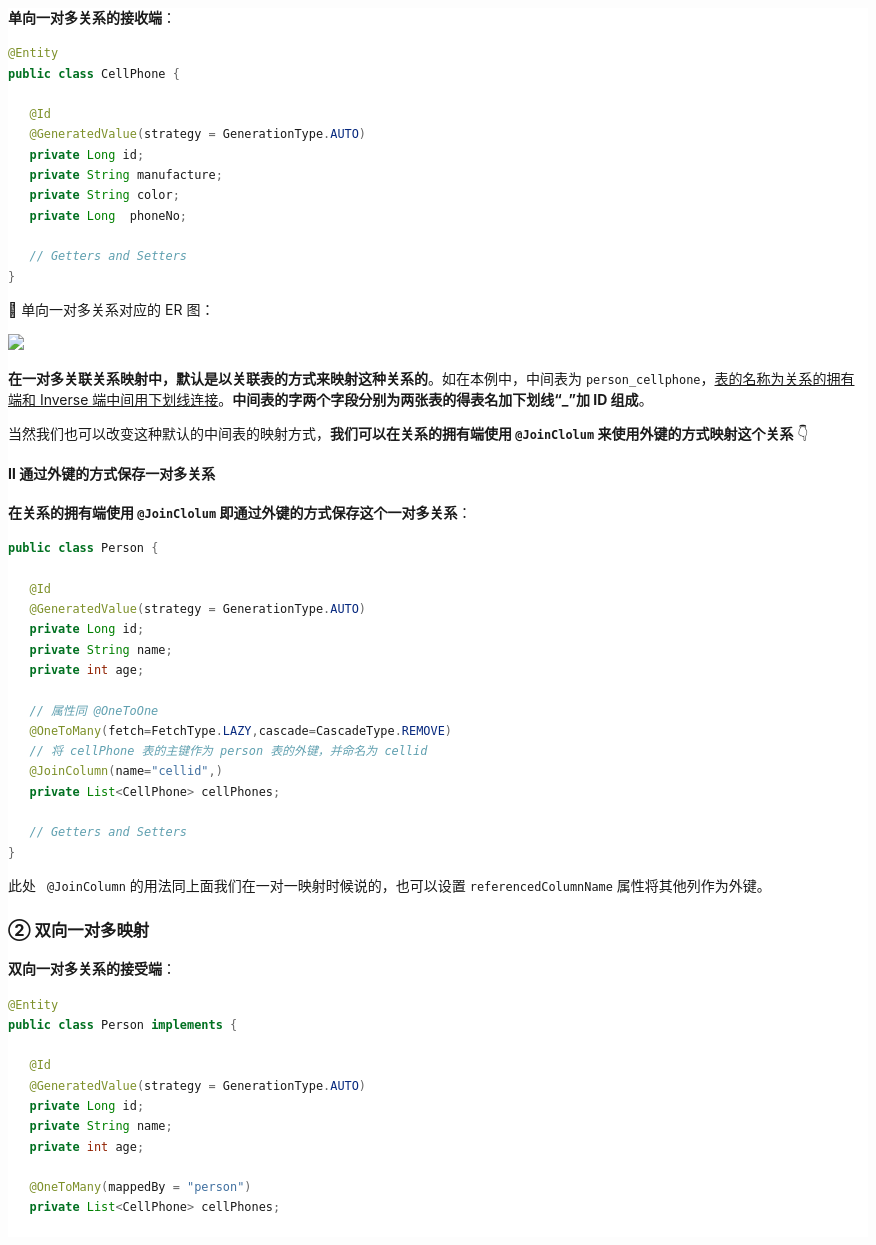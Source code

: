**单向一对多关系的接收端**：

```java
@Entity 
public class CellPhone { 

   @Id 
   @GeneratedValue(strategy = GenerationType.AUTO) 
   private Long id; 
   private String manufacture; 
   private String color; 
   private Long  phoneNo; 
    
   // Getters and Setters 
}
```

🎨 单向一对多关系对应的 ER 图：

![](https://cs-wiki.oss-cn-shanghai.aliyuncs.com/img/20200825181831.png)

**在一对多关联关系映射中，默认是以关联表的方式来映射这种关系的**。如在本例中，中间表为 `person_cellphone`，<u>表的名称为关系的拥有端和 Inverse 端中间用下划线连接</u>。**中间表的字两个字段分别为两张表的得表名加下划线“_”加 ID 组成**。

当然我们也可以改变这种默认的中间表的映射方式，**我们可以在关系的拥有端使用 `@JoinClolum` 来使用外键的方式映射这个关系** 👇

#### Ⅱ 通过外键的方式保存一对多关系

**在关系的拥有端使用 `@JoinClolum` 即通过外键的方式保存这个一对多关系**：

```java
public class Person { 

   @Id 
   @GeneratedValue(strategy = GenerationType.AUTO) 
   private Long id; 
   private String name; 
   private int age; 
    
   // 属性同 @OneToOne
   @OneToMany(fetch=FetchType.LAZY,cascade=CascadeType.REMOVE) 
   // 将 cellPhone 表的主键作为 person 表的外键，并命名为 cellid
   @JoinColumn(name="cellid",) 
   private List<CellPhone> cellPhones; 
    
   // Getters and Setters 
}
```

此处 ` @JoinColumn` 的用法同上面我们在一对一映射时候说的，也可以设置 `referencedColumnName` 属性将其他列作为外键。

### ② 双向一对多映射

**双向一对多关系的接受端**：

```java
@Entity 
public class Person implements { 

   @Id 
   @GeneratedValue(strategy = GenerationType.AUTO) 
   private Long id; 
   private String name; 
   private int age; 
  
   @OneToMany(mappedBy = "person") 
   private List<CellPhone> cellPhones; 
    
```